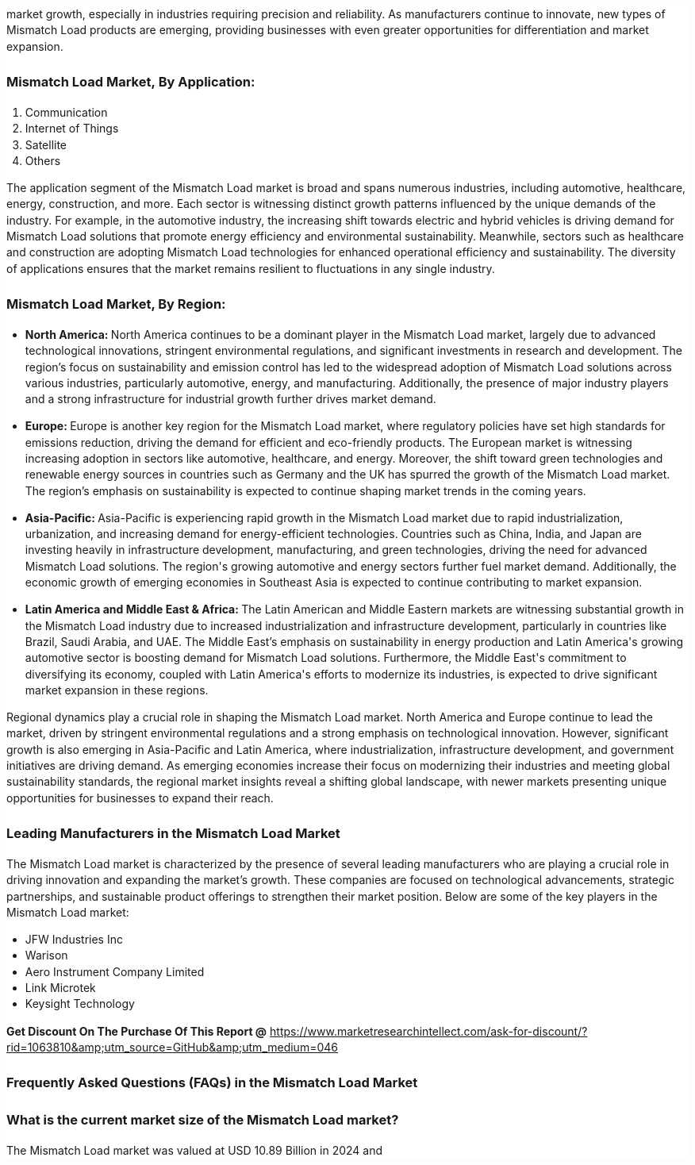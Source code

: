 market growth, especially in industries requiring precision and reliability. As manufacturers continue to innovate, new types of Mismatch Load products are emerging, providing businesses with even greater opportunities for differentiation and market expansion.</p><h3>Mismatch Load Market,&nbsp;By Application:</h3><ol><li>Communication<li> Internet of Things<li> Satellite<li> Others</li></ol><p>The application segment of the Mismatch Load market is broad and spans numerous industries, including automotive, healthcare, energy, construction, and more. Each sector is witnessing distinct growth patterns influenced by the unique demands of the industry. For example, in the automotive industry, the increasing shift towards electric and hybrid vehicles is driving demand for Mismatch Load solutions that promote energy efficiency and environmental sustainability. Meanwhile, sectors such as healthcare and construction are adopting Mismatch Load technologies for enhanced operational efficiency and sustainability. The diversity of applications ensures that the market remains resilient to fluctuations in any single industry.</p><h3>Mismatch Load Market, By Region:</h3><ul><li><p><strong>North America:&nbsp;</strong>North America continues to be a dominant player in the Mismatch Load market, largely due to advanced technological innovations, stringent environmental regulations, and significant investments in research and development. The region&rsquo;s focus on sustainability and emission control has led to the widespread adoption of Mismatch Load solutions across various industries, particularly automotive, energy, and manufacturing. Additionally, the presence of major industry players and a strong infrastructure for industrial growth further drives market demand.</p></li><li><p><strong><strong>Europe:&nbsp;</strong></strong>Europe is another key region for the Mismatch Load market, where regulatory policies have set high standards for emissions reduction, driving the demand for efficient and eco-friendly products. The European market is witnessing increasing adoption in sectors like automotive, healthcare, and energy. Moreover, the shift toward green technologies and renewable energy sources in countries such as Germany and the UK has spurred the growth of the Mismatch Load market. The region&rsquo;s emphasis on sustainability is expected to continue shaping market trends in the coming years.</p></li><li><p><strong><strong>Asia-Pacific:&nbsp;</strong></strong>Asia-Pacific is experiencing rapid growth in the Mismatch Load market due to rapid industrialization, urbanization, and increasing demand for energy-efficient technologies. Countries such as China, India, and Japan are investing heavily in infrastructure development, manufacturing, and green technologies, driving the need for advanced Mismatch Load solutions. The region's growing automotive and energy sectors further fuel market demand. Additionally, the economic growth of emerging economies in Southeast Asia is expected to continue contributing to market expansion.</p></li><li><p><strong><strong>Latin America and Middle East &amp; Africa:&nbsp;</strong></strong>The Latin American and Middle Eastern markets are witnessing substantial growth in the Mismatch Load industry due to increased industrialization and infrastructure development, particularly in countries like Brazil, Saudi Arabia, and UAE. The Middle East&rsquo;s emphasis on sustainability in energy production and Latin America's growing automotive sector is boosting demand for Mismatch Load solutions. Furthermore, the Middle East's commitment to diversifying its economy, coupled with Latin America's efforts to modernize its industries, is expected to drive significant market expansion in these regions.</p></li></ul><p>Regional dynamics play a crucial role in shaping the Mismatch Load market. North America and Europe continue to lead the market, driven by stringent environmental regulations and a strong emphasis on technological innovation. However, significant growth is also emerging in Asia-Pacific and Latin America, where industrialization, infrastructure development, and government initiatives are driving demand. As emerging economies increase their focus on modernizing their industries and meeting global sustainability standards, the regional market insights reveal a shifting global landscape, with newer markets presenting unique opportunities for businesses to expand their reach.</p><h3><strong>Leading Manufacturers in the Mismatch Load Market</strong></h3><p>The Mismatch Load market is characterized by the presence of several leading manufacturers who are playing a crucial role in driving innovation and expanding the market&rsquo;s growth. These companies are focused on technological advancements, strategic partnerships, and sustainable product offerings to strengthen their market position. Below are some of the key players in the Mismatch Load market:</p></div><div class="article-main__content" data-test-id="publishing-text-block"><ul><li><span class="">JFW Industries Inc<li>Warison<li>Aero Instrument Company Limited<li>Link Microtek<li>Keysight Technology</span></li></ul></div><div class="article-main__content" data-test-id="publishing-text-block"><p><span class="font-[700]"><strong>Get Discount On The Purchase Of This Report @</strong> <a href="https://www.marketresearchintellect.com/ask-for-discount/?rid=1063810&amp;utm_source=GitHub&amp;utm_medium=046" data-fr-linked="true">https://www.marketresearchintellect.com/ask-for-discount/?rid=1063810&amp;utm_source=GitHub&amp;utm_medium=046</a></span></p></div><div class="article-main__content" data-test-id="publishing-text-block"><h3><strong>Frequently Asked Questions (FAQs) in the Mismatch Load Market</strong></h3><h3><strong>What is the current market size of the Mismatch Load market?</strong></h3><p>The Mismatch Load market was valued at USD 10.89 Billion in 2024 and